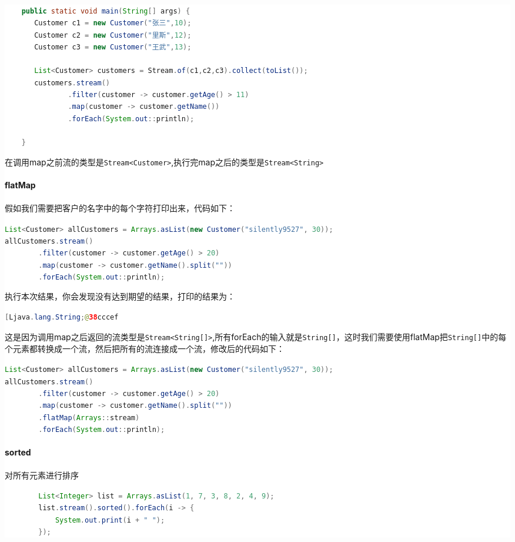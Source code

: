 ~~~java
~~~

~~~java
    public static void main(String[] args) {
       Customer c1 = new Customer("张三",10);
       Customer c2 = new Customer("里斯",12);
       Customer c3 = new Customer("王武",13);

       List<Customer> customers = Stream.of(c1,c2,c3).collect(toList());
       customers.stream()
               .filter(customer -> customer.getAge() > 11)
               .map(customer -> customer.getName())
               .forEach(System.out::println);

    }
~~~

在调用map之前流的类型是`Stream<Customer>`,执行完map之后的类型是`Stream<String>`

#### flatMap

假如我们需要把客户的名字中的每个字符打印出来，代码如下：

~~~java
List<Customer> allCustomers = Arrays.asList(new Customer("silently9527", 30));
allCustomers.stream()
        .filter(customer -> customer.getAge() > 20)
        .map(customer -> customer.getName().split(""))
        .forEach(System.out::println);
~~~

执行本次结果，你会发现没有达到期望的结果，打印的结果为：

~~~java
[Ljava.lang.String;@38cccef
~~~

这是因为调用map之后返回的流类型是`Stream<String[]>`,所有forEach的输入就是`String[]`，这时我们需要使用flatMap把`String[]`中的每个元素都转换成一个流，然后把所有的流连接成一个流，修改后的代码如下：

~~~java
List<Customer> allCustomers = Arrays.asList(new Customer("silently9527", 30));
allCustomers.stream()
        .filter(customer -> customer.getAge() > 20)
        .map(customer -> customer.getName().split(""))
        .flatMap(Arrays::stream)
        .forEach(System.out::println);
~~~

#### sorted

对所有元素进行排序

~~~java
        List<Integer> list = Arrays.asList(1, 7, 3, 8, 2, 4, 9);
        list.stream().sorted().forEach(i -> {
            System.out.print(i + " ");
        });
~~~
